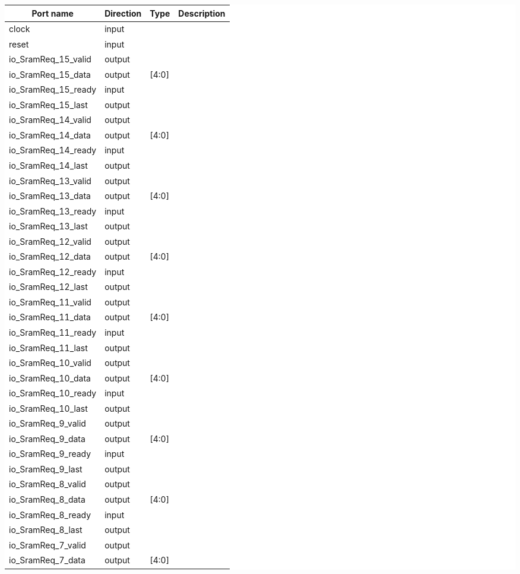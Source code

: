 | Port name               | Direction | Type  | Description |
| ----------------------- | --------- | ----- | ----------- |
| clock                   | input     |       |             |
| reset                   | input     |       |             |
| io_SramReq_15_valid     | output    |       |             |
| io_SramReq_15_data      | output    | [4:0] |             |
| io_SramReq_15_ready     | input     |       |             |
| io_SramReq_15_last      | output    |       |             |
| io_SramReq_14_valid     | output    |       |             |
| io_SramReq_14_data      | output    | [4:0] |             |
| io_SramReq_14_ready     | input     |       |             |
| io_SramReq_14_last      | output    |       |             |
| io_SramReq_13_valid     | output    |       |             |
| io_SramReq_13_data      | output    | [4:0] |             |
| io_SramReq_13_ready     | input     |       |             |
| io_SramReq_13_last      | output    |       |             |
| io_SramReq_12_valid     | output    |       |             |
| io_SramReq_12_data      | output    | [4:0] |             |
| io_SramReq_12_ready     | input     |       |             |
| io_SramReq_12_last      | output    |       |             |
| io_SramReq_11_valid     | output    |       |             |
| io_SramReq_11_data      | output    | [4:0] |             |
| io_SramReq_11_ready     | input     |       |             |
| io_SramReq_11_last      | output    |       |             |
| io_SramReq_10_valid     | output    |       |             |
| io_SramReq_10_data      | output    | [4:0] |             |
| io_SramReq_10_ready     | input     |       |             |
| io_SramReq_10_last      | output    |       |             |
| io_SramReq_9_valid      | output    |       |             |
| io_SramReq_9_data       | output    | [4:0] |             |
| io_SramReq_9_ready      | input     |       |             |
| io_SramReq_9_last       | output    |       |             |
| io_SramReq_8_valid      | output    |       |             |
| io_SramReq_8_data       | output    | [4:0] |             |
| io_SramReq_8_ready      | input     |       |             |
| io_SramReq_8_last       | output    |       |             |
| io_SramReq_7_valid      | output    |       |             |
| io_SramReq_7_data       | output    | [4:0] |             |
